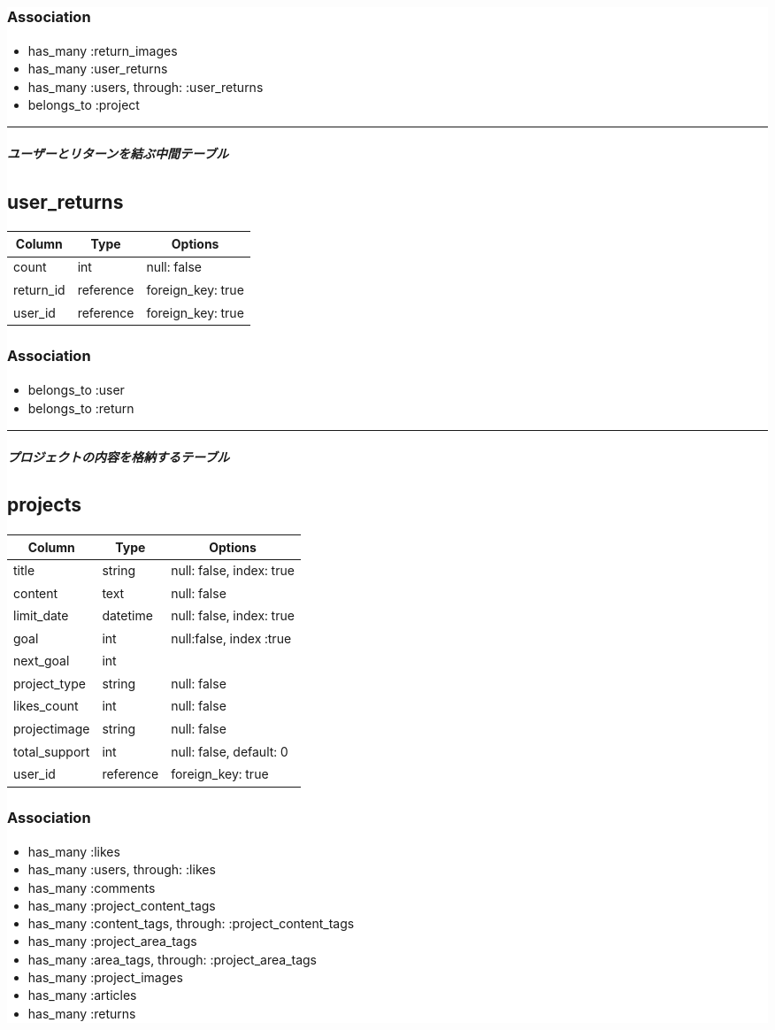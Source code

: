 ### Association
- has_many :return_images
- has_many :user_returns
- has_many :users, through: :user_returns
- belongs_to :project

-------------------------------------------------------

##### ユーザーとリターンを結ぶ中間テーブル
## user_returns


|Column|Type|Options|
|------|----|-------|
|count|int|null: false|
|return_id|reference|foreign_key: true|
|user_id|reference|foreign_key: true|

### Association
- belongs_to :user
- belongs_to :return

-------------------------------------------------------

##### プロジェクトの内容を格納するテーブル
## projects

|Column|Type|Options|
|------|----|-------|
|title|string|null: false, index: true|
|content|text|null: false|
|limit_date|datetime|null: false, index: true|
|goal|int|null:false, index :true|
|next_goal|int|
|project_type|string|null: false|
|likes_count|int|null: false|
|projectimage|string|null: false|
|total_support|int|null: false, default: 0|
|user_id|reference|foreign_key: true|

### Association
- has_many :likes
- has_many :users, through: :likes
- has_many :comments
- has_many :project_content_tags
- has_many :content_tags, through: :project_content_tags
- has_many :project_area_tags
- has_many :area_tags, through: :project_area_tags
- has_many :project_images
- has_many :articles
- has_many :returns

